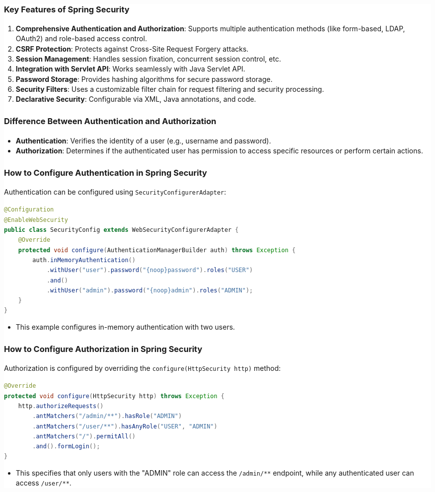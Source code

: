 ### Key Features of Spring Security

1. **Comprehensive Authentication and Authorization**: Supports multiple authentication methods (like form-based, LDAP, OAuth2) and role-based access control.
2. **CSRF Protection**: Protects against Cross-Site Request Forgery attacks.
3. **Session Management**: Handles session fixation, concurrent session control, etc.
4. **Integration with Servlet API**: Works seamlessly with Java Servlet API.
5. **Password Storage**: Provides hashing algorithms for secure password storage.
6. **Security Filters**: Uses a customizable filter chain for request filtering and security processing.
7. **Declarative Security**: Configurable via XML, Java annotations, and code.

### Difference Between Authentication and Authorization

- **Authentication**: Verifies the identity of a user (e.g., username and password).
- **Authorization**: Determines if the authenticated user has permission to access specific resources or perform certain actions.

### How to Configure Authentication in Spring Security

Authentication can be configured using `SecurityConfigurerAdapter`:

```java
@Configuration
@EnableWebSecurity
public class SecurityConfig extends WebSecurityConfigurerAdapter {
    @Override
    protected void configure(AuthenticationManagerBuilder auth) throws Exception {
        auth.inMemoryAuthentication()
            .withUser("user").password("{noop}password").roles("USER")
            .and()
            .withUser("admin").password("{noop}admin").roles("ADMIN");
    }
}
```

- This example configures in-memory authentication with two users.

### How to Configure Authorization in Spring Security

Authorization is configured by overriding the `configure(HttpSecurity http)` method:

```java
@Override
protected void configure(HttpSecurity http) throws Exception {
    http.authorizeRequests()
        .antMatchers("/admin/**").hasRole("ADMIN")
        .antMatchers("/user/**").hasAnyRole("USER", "ADMIN")
        .antMatchers("/").permitAll()
        .and().formLogin();
}
```

- This specifies that only users with the "ADMIN" role can access the `/admin/**` endpoint, while any authenticated user can access `/user/**`.
